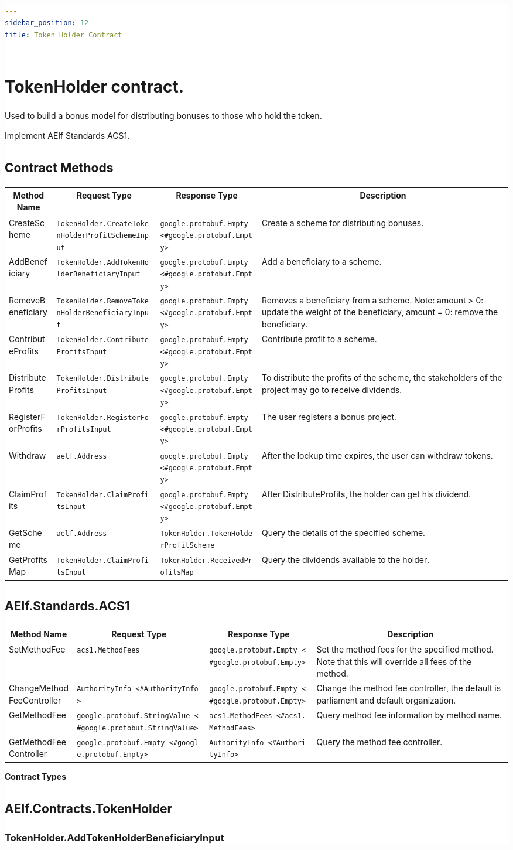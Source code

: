 ```yaml
---
sidebar_position: 12
title: Token Holder Contract
---
```


# TokenHolder contract.

Used to build a bonus model for distributing bonuses to those who hold the token.

Implement AElf Standards ACS1.

## Contract Methods

| Method Name        | Request Type                                      | Response Type                                    | Description                                                                                                                      |
| ------------------ | ------------------------------------------------- | ------------------------------------------------ | -------------------------------------------------------------------------------------------------------------------------------- |
| CreateScheme       | `TokenHolder.CreateTokenHolderProfitSchemeInput ` | `google.protobuf.Empty <#google.protobuf.Empty>` | Create a scheme for distributing bonuses.                                                                                        |
| AddBeneficiary     | `TokenHolder.AddTokenHolderBeneficiaryInput `     | `google.protobuf.Empty <#google.protobuf.Empty>` | Add a beneficiary to a scheme.                                                                                                   |
| RemoveBeneficiary  | `TokenHolder.RemoveTokenHolderBeneficiaryInput `  | `google.protobuf.Empty <#google.protobuf.Empty>` | Removes a beneficiary from a scheme. Note: amount > 0: update the weight of the beneficiary, amount = 0: remove the beneficiary. |
| ContributeProfits  | `TokenHolder.ContributeProfitsInput `             | `google.protobuf.Empty <#google.protobuf.Empty>` | Contribute profit to a scheme.                                                                                                   |
| DistributeProfits  | `TokenHolder.DistributeProfitsInput `             | `google.protobuf.Empty <#google.protobuf.Empty>` | To distribute the profits of the scheme, the stakeholders of the project may go to receive dividends.                            |
| RegisterForProfits | `TokenHolder.RegisterForProfitsInput `            | `google.protobuf.Empty <#google.protobuf.Empty>` | The user registers a bonus project.                                                                                              |
| Withdraw           | `aelf.Address `                                   | `google.protobuf.Empty <#google.protobuf.Empty>` | After the lockup time expires, the user can withdraw tokens.                                                                     |
| ClaimProfits       | `TokenHolder.ClaimProfitsInput `                  | `google.protobuf.Empty <#google.protobuf.Empty>` | After DistributeProfits, the holder can get his dividend.                                                                        |
| GetScheme          | `aelf.Address `                                   | `TokenHolder.TokenHolderProfitScheme `           | Query the details of the specified scheme.                                                                                       |
| GetProfitsMap      | `TokenHolder.ClaimProfitsInput`                   | `TokenHolder.ReceivedProfitsMap `                | Query the dividends available to the holder.                                                                                     |

## AElf.Standards.ACS1

| Method Name               | Request Type                                                 | Response Type                                    | Description                                                                                        |
| ------------------------- | ------------------------------------------------------------ | ------------------------------------------------ | -------------------------------------------------------------------------------------------------- |
| SetMethodFee              | `acs1.MethodFees `                                           | `google.protobuf.Empty <#google.protobuf.Empty>` | Set the method fees for the specified method. Note that this will override all fees of the method. |
| ChangeMethodFeeController | `AuthorityInfo <#AuthorityInfo>`                             | `google.protobuf.Empty <#google.protobuf.Empty>` | Change the method fee controller, the default is parliament and default organization.              |
| GetMethodFee              | `google.protobuf.StringValue <#google.protobuf.StringValue>` | `acs1.MethodFees <#acs1.MethodFees>`             | Query method fee information by method name.                                                       |
| GetMethodFeeController    | `google.protobuf.Empty <#google.protobuf.Empty>`             | `AuthorityInfo <#AuthorityInfo>`                 | Query the method fee controller.                                                                   |

**Contract Types**

## AElf.Contracts.TokenHolder
### TokenHolder.AddTokenHolderBeneficiaryInput
